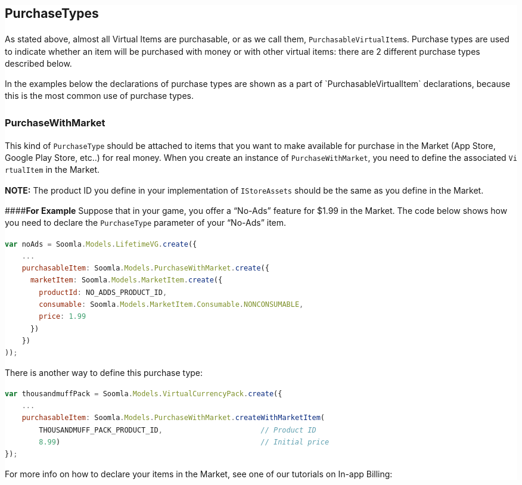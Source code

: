 ## PurchaseTypes

As stated above, almost all Virtual Items are purchasable, or as we call them, `PurchasableVirtualItem`s. Purchase types 
are used to indicate whether an item will be purchased with money or with other virtual items: there are 2 different 
purchase types described below.

<div class="info-box">In the examples below the declarations of purchase types are shown as a part of 
`PurchasableVirtualItem` declarations, because this is the most common use of purchase types.</div>

### PurchaseWithMarket

This kind of `PurchaseType` should be attached to items that you want to make available for purchase in the Market (App 
Store, Google Play Store, etc..) for real money. When you create an instance of `PurchaseWithMarket`, you need to define 
the associated `VirtualItem` in the Market.

**NOTE:** The product ID you define in your implementation of `IStoreAssets` should be the same as you define in the 
Market.

####**For Example**
Suppose that in your game, you offer a “No-Ads” feature for $1.99 in the Market. The code below shows how you need to 
declare the `PurchaseType` parameter of your “No-Ads” item.

``` js
var noAds = Soomla.Models.LifetimeVG.create({
    ...
    purchasableItem: Soomla.Models.PurchaseWithMarket.create({
      marketItem: Soomla.Models.MarketItem.create({
        productId: NO_ADDS_PRODUCT_ID,
        consumable: Soomla.Models.MarketItem.Consumable.NONCONSUMABLE,
        price: 1.99
      })
    })
));
```

There is another way to define this purchase type:

``` js
var thousandmuffPack = Soomla.Models.VirtualCurrencyPack.create({
    ...
    purchasableItem: Soomla.Models.PurchaseWithMarket.createWithMarketItem(
        THOUSANDMUFF_PACK_PRODUCT_ID,                       // Product ID
        8.99)                                               // Initial price
});
```

For more info on how to declare your items in the Market, see one of our tutorials on In-app Billing:
